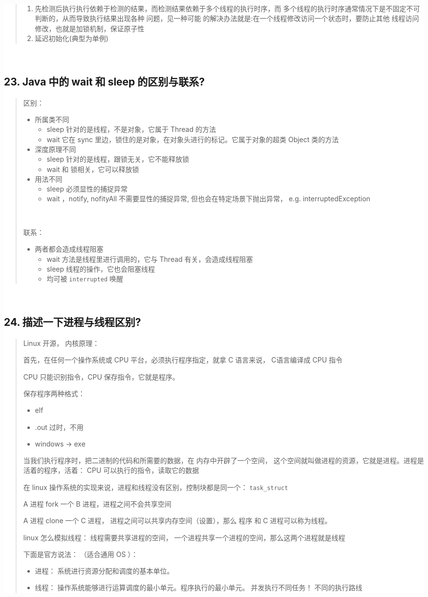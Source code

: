 > 1. 先检测后执行执行依赖于检测的结果，而检测结果依赖于多个线程的执行时序，而 多个线程的执行时序通常情况下是不固定不可判断的，从而导致执行结果出现各种 问题，见一种可能 的解决办法就是:在一个线程修改访问一个状态时，要防止其他 线程访问修改，也就是加锁机制，保证原子性
> 2. 延迟初始化(典型为单例)

&nbsp;

## 23. Java 中的 wait 和 sleep 的区别与联系? 

> 区别：
>
> - 所属类不同
>   - sleep 针对的是线程，不是对象，它属于 Thread 的方法
>   - wait 它在 sync 里边，锁住的是对象，在对象头进行的标记。它属于对象的超类 Object 类的方法
> - 深度原理不同
>   - sleep 针对的是线程，跟锁无关，它不能释放锁
>   - wait 和 锁相关，它可以释放锁
> - 用法不同
>   - sleep 必须显性的捕捉异常
>   - wait ，notify, nofityAll 不需要显性的捕捉异常, 但也会在特定场景下抛出异常， e.g.  interruptedException
>
> &nbsp;
>
> 联系：
>
> - 两者都会造成线程阻塞
>   - wait 方法是线程里进行调用的，它与 Thread 有关，会造成线程阻塞
>   - sleep 线程的操作，它也会阻塞线程
>   - 均可被 `interrupted` 唤醒

&nbsp;

## 24. 描述一下进程与线程区别?

> Linux 开源， 内核原理：
>
> 首先，在任何一个操作系统或 CPU 平台，必须执行程序指定，就拿 C 语言来说， C语言编译成 CPU 指令
>
> CPU 只能识别指令，CPU 保存指令，它就是程序。
>
> 保存程序两种格式： 
>
> - elf
> - .out 过时，不用
>
> - windows -> exe
>
> 当我们执行程序时，把二进制的代码和所需要的数据，在 内存中开辟了一个空间， 这个空间就叫做进程的资源，它就是进程。进程是活着的程序，活着： CPU 可以执行的指令，读取它的数据
>
> 在 linux 操作系统的实现来说，进程和线程没有区别，控制块都是同一个： `task_struct`
>
> A 进程 fork 一个 B 进程，进程之间不会共享空间
>
> A 进程 clone 一个 C 进程， 进程之间可以共享内存空间（设置），那么 程序 和 C 进程可以称为线程。
>
> linux 怎么模拟线程： 线程需要共享进程的空间， 一个进程共享一个进程的空间，那么这两个进程就是线程
>
> 
>
> 下面是官方说法： （适合通用 OS ）： 
>
> - 进程： 系统进行资源分配和调度的基本单位。
>
> - 线程： 操作系统能够进行运算调度的最小单元。程序执行的最小单元。 并发执行不同任务！ 不同的执行路线
